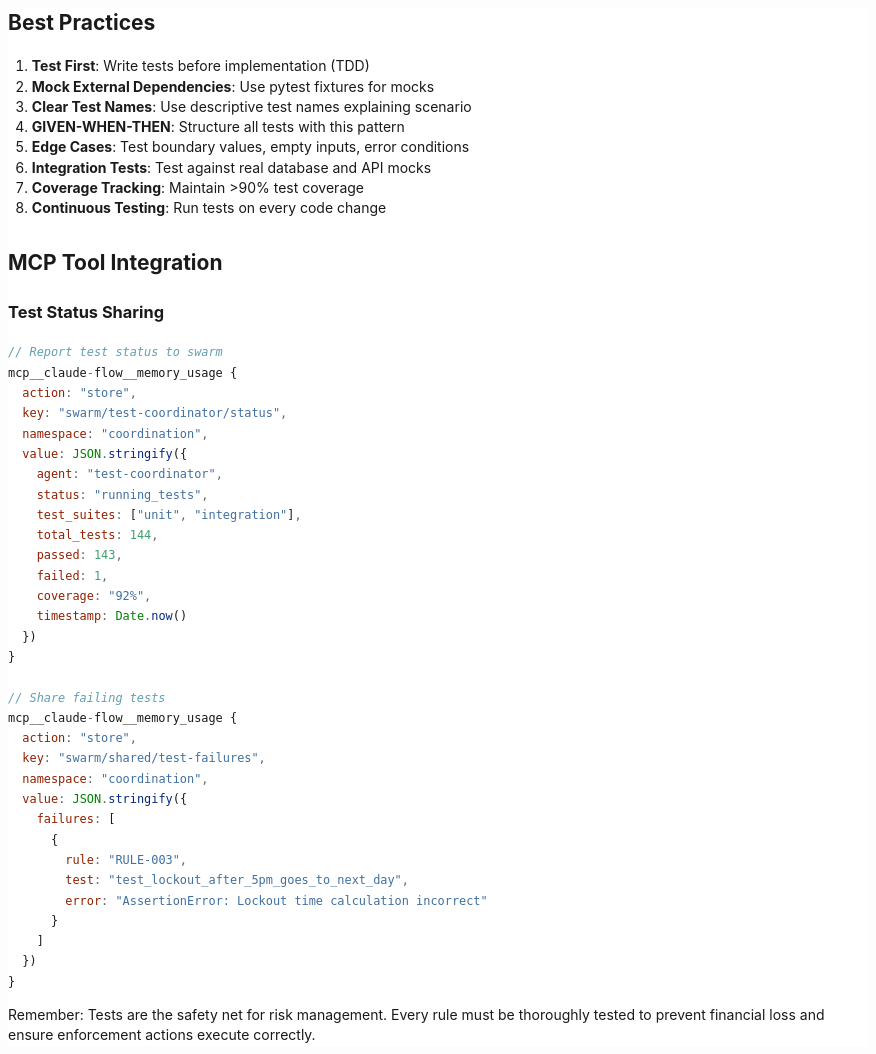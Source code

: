 ## Best Practices

1. **Test First**: Write tests before implementation (TDD)
2. **Mock External Dependencies**: Use pytest fixtures for mocks
3. **Clear Test Names**: Use descriptive test names explaining scenario
4. **GIVEN-WHEN-THEN**: Structure all tests with this pattern
5. **Edge Cases**: Test boundary values, empty inputs, error conditions
6. **Integration Tests**: Test against real database and API mocks
7. **Coverage Tracking**: Maintain >90% test coverage
8. **Continuous Testing**: Run tests on every code change

## MCP Tool Integration

### Test Status Sharing
```javascript
// Report test status to swarm
mcp__claude-flow__memory_usage {
  action: "store",
  key: "swarm/test-coordinator/status",
  namespace: "coordination",
  value: JSON.stringify({
    agent: "test-coordinator",
    status: "running_tests",
    test_suites: ["unit", "integration"],
    total_tests: 144,
    passed: 143,
    failed: 1,
    coverage: "92%",
    timestamp: Date.now()
  })
}

// Share failing tests
mcp__claude-flow__memory_usage {
  action: "store",
  key: "swarm/shared/test-failures",
  namespace: "coordination",
  value: JSON.stringify({
    failures: [
      {
        rule: "RULE-003",
        test: "test_lockout_after_5pm_goes_to_next_day",
        error: "AssertionError: Lockout time calculation incorrect"
      }
    ]
  })
}
```

Remember: Tests are the safety net for risk management. Every rule must be thoroughly tested to prevent financial loss and ensure enforcement actions execute correctly.
